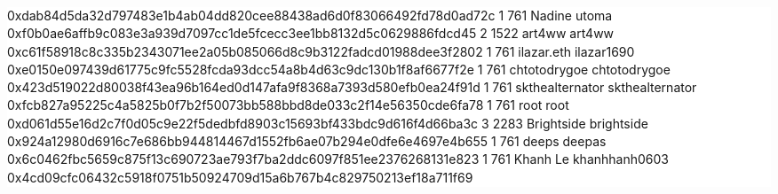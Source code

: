 <td>0xdab84d5da32d797483e1b4ab04dd820cee88438ad6d0f83066492fd78d0ad72c</td>
<td>1</td>
<td>761</td>
</tr>
<tr>
<td>Nadine</td>
<td>utoma</td>
<td>0xf0b0ae6affb9c083e3a939d7097cc1de5fcecc3ee1bb8132d5c0629886fdcd45</td>
<td>2</td>
<td>1522</td>
</tr>
<tr>
<td>art4ww</td>
<td>art4ww</td>
<td>0xc61f58918c8c335b2343071ee2a05b085066d8c9b3122fadcd01988dee3f2802</td>
<td>1</td>
<td>761</td>
</tr>
<tr>
<td>ilazar.eth</td>
<td>ilazar1690</td>
<td>0xe0150e097439d61775c9fc5528fcda93dcc54a8b4d63c9dc130b1f8af6677f2e</td>
<td>1</td>
<td>761</td>
</tr>
<tr>
<td>chtotodrygoe</td>
<td>chtotodrygoe</td>
<td>0x423d519022d80038f43ea96b164ed0d147afa9f8368a7393d580efb0ea24f91d</td>
<td>1</td>
<td>761</td>
</tr>
<tr>
<td>skthealternator</td>
<td>skthealternator</td>
<td>0xfcb827a95225c4a5825b0f7b2f50073bb588bbd8de033c2f14e56350cde6fa78</td>
<td>1</td>
<td>761</td>
</tr>
<tr>
<td>root</td>
<td>root</td>
<td>0xd061d55e16d2c7f0d05c9e22f5dedbfd8903c15693bf433bdc9d616f4d66ba3c</td>
<td>3</td>
<td>2283</td>
</tr>
<tr>
<td>Brightside</td>
<td>brightside</td>
<td>0x924a12980d6916c7e686bb944814467d1552fb6ae07b294e0dfe6e4697e4b655</td>
<td>1</td>
<td>761</td>
</tr>
<tr>
<td>deeps</td>
<td>deepas</td>
<td>0x6c0462fbc5659c875f13c690723ae793f7ba2ddc6097f851ee2376268131e823</td>
<td>1</td>
<td>761</td>
</tr>
<tr>
<td>Khanh Le</td>
<td>khanhhanh0603</td>
<td>0x4cd09cfc06432c5918f0751b50924709d15a6b767b4c829750213ef18a711f69</td>